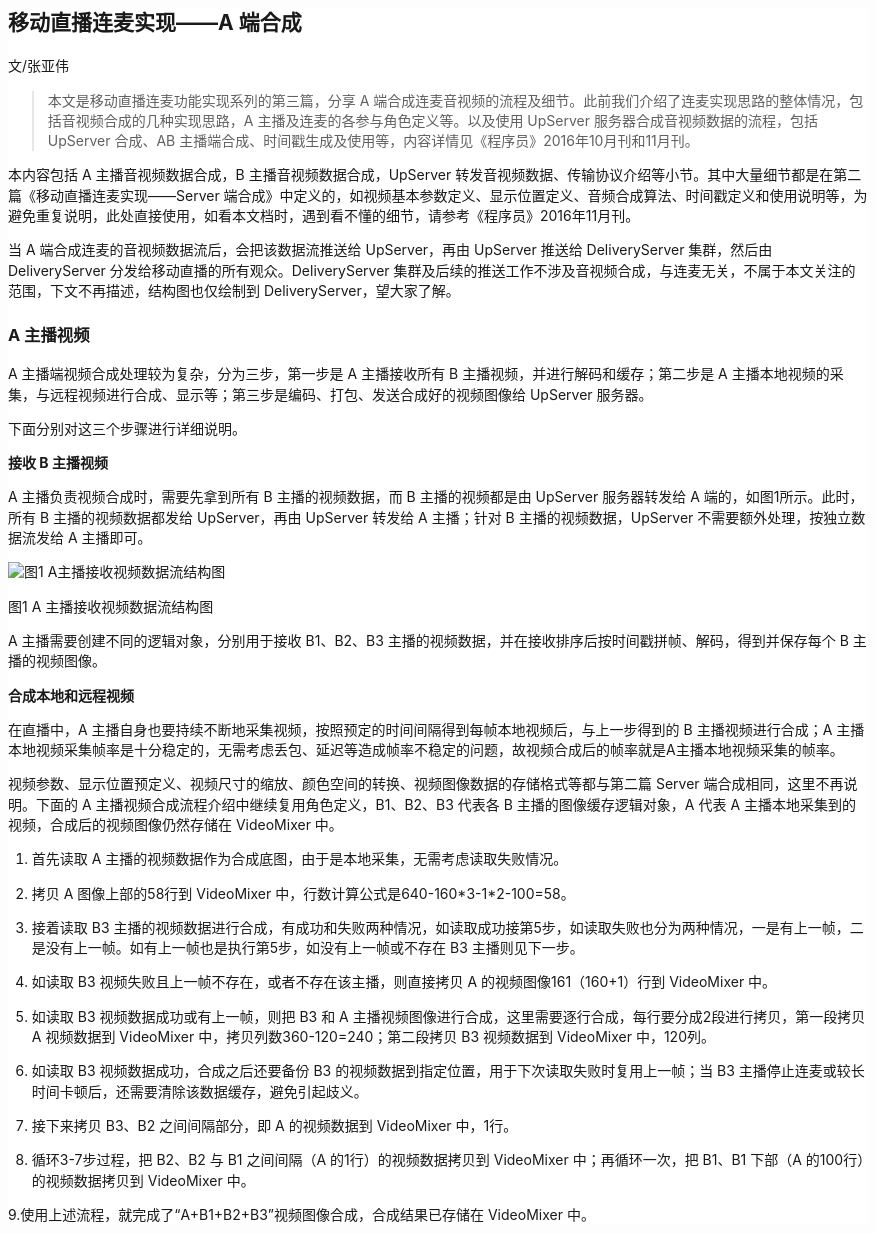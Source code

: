 ## 移动直播连麦实现——A 端合成

文/张亚伟

>本文是移动直播连麦功能实现系列的第三篇，分享 A 端合成连麦音视频的流程及细节。此前我们介绍了连麦实现思路的整体情况，包括音视频合成的几种实现思路，A 主播及连麦的各参与角色定义等。以及使用 UpServer 服务器合成音视频数据的流程，包括 UpServer 合成、AB 主播端合成、时间戳生成及使用等，内容详情见《程序员》2016年10月刊和11月刊。

本内容包括 A 主播音视频数据合成，B 主播音视频数据合成，UpServer 转发音视频数据、传输协议介绍等小节。其中大量细节都是在第二篇《移动直播连麦实现——Server 端合成》中定义的，如视频基本参数定义、显示位置定义、音频合成算法、时间戳定义和使用说明等，为避免重复说明，此处直接使用，如看本文档时，遇到看不懂的细节，请参考《程序员》2016年11月刊。

当 A 端合成连麦的音视频数据流后，会把该数据流推送给 UpServer，再由 UpServer 推送给 DeliveryServer 集群，然后由 DeliveryServer 分发给移动直播的所有观众。DeliveryServer 集群及后续的推送工作不涉及音视频合成，与连麦无关，不属于本文关注的范围，下文不再描述，结构图也仅绘制到 DeliveryServer，望大家了解。

### A 主播视频

A 主播端视频合成处理较为复杂，分为三步，第一步是 A 主播接收所有 B 主播视频，并进行解码和缓存；第二步是 A 主播本地视频的采集，与远程视频进行合成、显示等；第三步是编码、打包、发送合成好的视频图像给 UpServer 服务器。

下面分别对这三个步骤进行详细说明。

**接收 B 主播视频**

A 主播负责视频合成时，需要先拿到所有 B 主播的视频数据，而 B 主播的视频都是由 UpServer 服务器转发给 A 端的，如图1所示。此时，所有 B 主播的视频数据都发给 UpServer，再由 UpServer 转发给 A 主播；针对 B 主播的视频数据，UpServer 不需要额外处理，按独立数据流发给 A 主播即可。

<img src="http://ipad-cms.csdn.net/cms/attachment/201612/583fdc4e9b80f.png" alt="图1  A主播接收视频数据流结构图" title="图1  A主播接收视频数据流结构图" />

图1  A 主播接收视频数据流结构图

A 主播需要创建不同的逻辑对象，分别用于接收 B1、B2、B3 主播的视频数据，并在接收排序后按时间戳拼帧、解码，得到并保存每个 B 主播的视频图像。

**合成本地和远程视频**

在直播中，A 主播自身也要持续不断地采集视频，按照预定的时间间隔得到每帧本地视频后，与上一步得到的 B 主播视频进行合成；A 主播本地视频采集帧率是十分稳定的，无需考虑丢包、延迟等造成帧率不稳定的问题，故视频合成后的帧率就是A主播本地视频采集的帧率。

视频参数、显示位置预定义、视频尺寸的缩放、颜色空间的转换、视频图像数据的存储格式等都与第二篇 Server 端合成相同，这里不再说明。下面的 A 主播视频合成流程介绍中继续复用角色定义，B1、B2、B3 代表各 B 主播的图像缓存逻辑对象，A 代表 A 主播本地采集到的视频，合成后的视频图像仍然存储在 VideoMixer 中。

1. 首先读取 A 主播的视频数据作为合成底图，由于是本地采集，无需考虑读取失败情况。

2. 拷贝 A 图像上部的58行到 VideoMixer 中，行数计算公式是640-160\*3-1\*2-100=58。

3. 接着读取 B3 主播的视频数据进行合成，有成功和失败两种情况，如读取成功接第5步，如读取失败也分为两种情况，一是有上一帧，二是没有上一帧。如有上一帧也是执行第5步，如没有上一帧或不存在 B3 主播则见下一步。

4. 如读取 B3 视频失败且上一帧不存在，或者不存在该主播，则直接拷贝 A 的视频图像161（160+1）行到 VideoMixer 中。

5. 如读取 B3 视频数据成功或有上一帧，则把 B3 和 A 主播视频图像进行合成，这里需要逐行合成，每行要分成2段进行拷贝，第一段拷贝 A 视频数据到 VideoMixer 中，拷贝列数360-120=240；第二段拷贝 B3 视频数据到 VideoMixer 中，120列。

6. 如读取 B3 视频数据成功，合成之后还要备份 B3 的视频数据到指定位置，用于下次读取失败时复用上一帧；当 B3 主播停止连麦或较长时间卡顿后，还需要清除该数据缓存，避免引起歧义。

7. 接下来拷贝 B3、B2 之间间隔部分，即 A 的视频数据到 VideoMixer 中，1行。

8. 循环3-7步过程，把 B2、B2 与 B1 之间间隔（A 的1行）的视频数据拷贝到 VideoMixer 中；再循环一次，把 B1、B1 下部（A 的100行）的视频数据拷贝到 VideoMixer 中。

9.使用上述流程，就完成了“A+B1+B2+B3”视频图像合成，合成结果已存储在 VideoMixer 中。
